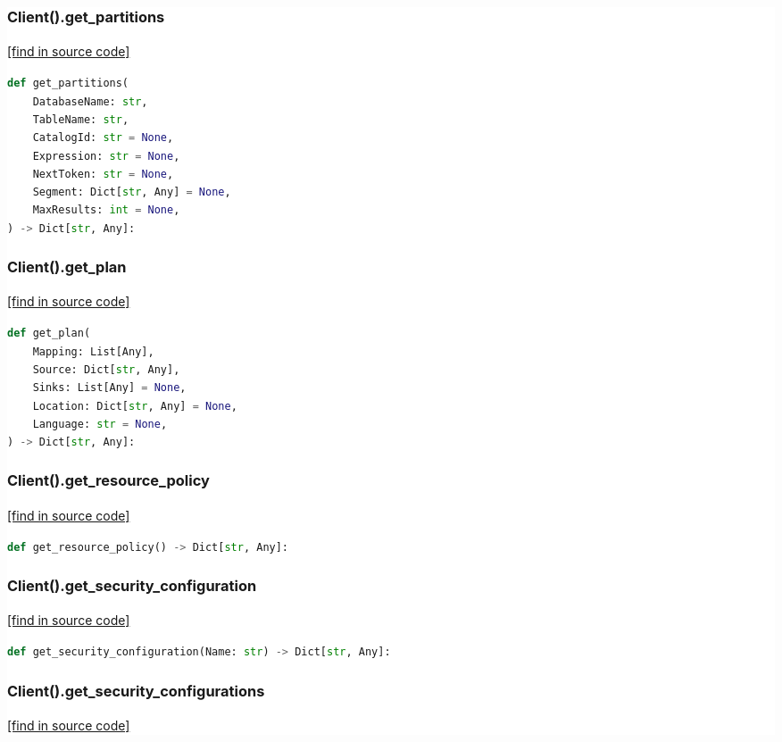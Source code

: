 ### Client().get_partitions

[[find in source code]](https://github.com/vemel/mypy_boto3/blob/master/mypy_boto3_output/mypy_boto3/glue/client.py#L504)

```python
def get_partitions(
    DatabaseName: str,
    TableName: str,
    CatalogId: str = None,
    Expression: str = None,
    NextToken: str = None,
    Segment: Dict[str, Any] = None,
    MaxResults: int = None,
) -> Dict[str, Any]:
```

### Client().get_plan

[[find in source code]](https://github.com/vemel/mypy_boto3/blob/master/mypy_boto3_output/mypy_boto3/glue/client.py#L517)

```python
def get_plan(
    Mapping: List[Any],
    Source: Dict[str, Any],
    Sinks: List[Any] = None,
    Location: Dict[str, Any] = None,
    Language: str = None,
) -> Dict[str, Any]:
```

### Client().get_resource_policy

[[find in source code]](https://github.com/vemel/mypy_boto3/blob/master/mypy_boto3_output/mypy_boto3/glue/client.py#L528)

```python
def get_resource_policy() -> Dict[str, Any]:
```

### Client().get_security_configuration

[[find in source code]](https://github.com/vemel/mypy_boto3/blob/master/mypy_boto3_output/mypy_boto3/glue/client.py#L532)

```python
def get_security_configuration(Name: str) -> Dict[str, Any]:
```

### Client().get_security_configurations

[[find in source code]](https://github.com/vemel/mypy_boto3/blob/master/mypy_boto3_output/mypy_boto3/glue/client.py#L536)
